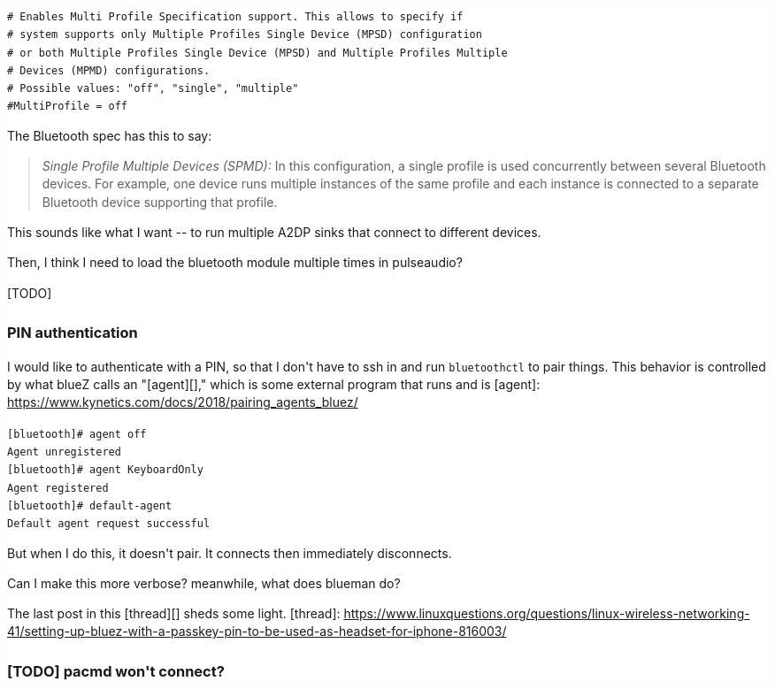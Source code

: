     # Enables Multi Profile Specification support. This allows to specify if
    # system supports only Multiple Profiles Single Device (MPSD) configuration
    # or both Multiple Profiles Single Device (MPSD) and Multiple Profiles Multiple
    # Devices (MPMD) configurations.
    # Possible values: "off", "single", "multiple"
    #MultiProfile = off

The Bluetooth spec has this to say:

> *Single Profile Multiple Devices (SPMD):* In this configuration, a
> single profile is used concurrently between several Bluetooth
> devices. For example, one device runs multiple instances of the same
> profile and each instance is connected to a separate Bluetooth device
> supporting that profile.

This sounds like what I want -- to run multiple A2DP sinks that connect to different devices.

Then, I think I need to load the bluetooth module multiple times in pulseaudio?

[TODO]

### PIN authentication

I would like to authenticate with a PIN, so that I don't have to ssh
in and run `bluetoothctl` to pair things. This behavior is controlled
by what blueZ calls an "[agent][]," which is some external program that runs and is 
[agent]: https://www.kynetics.com/docs/2018/pairing_agents_bluez/

    [bluetooth]# agent off
    Agent unregistered
    [bluetooth]# agent KeyboardOnly
    Agent registered
    [bluetooth]# default-agent
    Default agent request successful

But when I do this, it doesn't pair. It connects then immediately disconnects.

Can I make this more verbose? meanwhile, what does blueman do?

The last post in this [thread][] sheds some light.
[thread]: https://www.linuxquestions.org/questions/linux-wireless-networking-41/setting-up-bluez-with-a-passkey-pin-to-be-used-as-headset-for-iphone-816003/



### [TODO] pacmd won't connect?




[orangepi]: http://www.orangepi.org/orangepiplus2e/
[dlink]: http://www.amazon.com/gp/product/B00008VFAF/ref=oh_details_o00_s00_i01?ie=UTF8&psc=1
[splitter]: https://www.amazon.com/Monoprice-BlackbirdTM-HDMI-Audio-Extractor/dp/B01B5FR722/ref=sr_1_2?dchild=1&keywords=7.1+hdmi+dac&qid=1596154189&sr=8-2
[kernel]: https://linux-sunxi.org/Linux_mainlining_effort#Status_Matrix
[shairport]: https://github.com/abrasive/shairport
[erj]: http://insanecoding.blogspot.com/2009/06/state-of-sound-in-linux-not-so-sorry.html
[udev]: http://www.alsa-project.org/main/index.php/Changing_card_IDs_with_udev
[message]: https://lists.freedesktop.org/archives/pulseaudio-discuss/2016-November/027206.html
[template]: ~/.ansible/templates/audio_udev_rules.j2
[hostvars file]: ~/.ansible/host_vars/speakers.local.yaml
[splitting]: https://alsa.opensrc.org/Splitting_front_and_rear_outputs_.asoundrc
[blog]: http://0pointer.de/blog/projects/when-pa-and-when-not.html
[dropouts]: https://wiki.archlinux.org/index.php/PulseAudio/Troubleshooting#Choppy_sound_with_analog_surround_sound_setup
[system mode]: https://www.freedesktop.org/wiki/Software/PulseAudio/Documentation/User/SystemWide/
[bad idea]: https://www.freedesktop.org/wiki/Software/PulseAudio/Documentation/User/WhatIsWrongWithSystemWide/
[dmix plugin]: https://alsa.opensrc.org/Dmix
[pairing]: https://core.docs.ubuntu.com/en/stacks/bluetooth/bluez/docs/reference/pairing/inbound
[template service]: https://www.stevenrombauts.be/2019/01/run-multiple-instances-of-the-same-systemd-unit/
[gmrender-resurrect]: https://github.com/hzeller/gmrender-resurrect/
[these instructions]: http://blog.scphillips.com/posts/2014/05/playing-music-on-a-raspberry-pi-using-upnp-and-dlna-v3/
[also these]: https://rootprompt.apatsch.net/2013/03/07/raspberry-pi-network-audio-player-pulseaudio-dlna-and-bluetooth-a2dp-part-2-dlna/
[toolchain]: https://docs.armbian.com/Developer-Guide_Build-Preparation/
[disable]: https://forum.armbian.com/topic/16489-config_rt_group_schedy-harmuflull-for-real-time-applications/
[jump through]: https://stackoverflow.com/a/60665456/1188636
[bunch of hoops]: https://mjmwired.net/kernel/Documentation/admin-guide/cgroup-v1/cgroups.rst
[cgroups]: https://www.freedesktop.org/wiki/Software/systemd/MyServiceCantGetRealtime/
[tips]: https://rigtorp.se/low-latency-guide/
[HZ-1000]: https://github.com/raboof/realtimeconfigquickscan/issues/4
[NO-HZ-FULL]: https://www.kernel.org/doc/html/latest/timers/no_hz.html
[cyclictest]: https://wiki.linuxfoundation.org/realtime/documentation/howto/tools/cyclictest/start
[guide]: https://wiki.linuxaudio.org/wiki/system_configuration#cyclictest
[permissions]: https://jackaudio.org/faq/linux_rt_config.html
[nonewprivs]: https://www.freedesktop.org/software/systemd/man/systemd.exec.html#NoNewPrivileges=
[control groups v2]: https://www.kernel.org/doc/html/latest/admin-guide/cgroup-v2.html
[headsup]: https://lwn.net/Articles/555923/
[systemdv2]: https://www.freedesktop.org/software/systemd/man/systemd.resource-control.html
[2020]: https://www.redhat.com/sysadmin/cgroups-part-one
[cgroup]: https://systemd.io/CGROUP_DELEGATION/
[exec]: https://www.freedesktop.org/software/systemd/man/systemd.exec.html